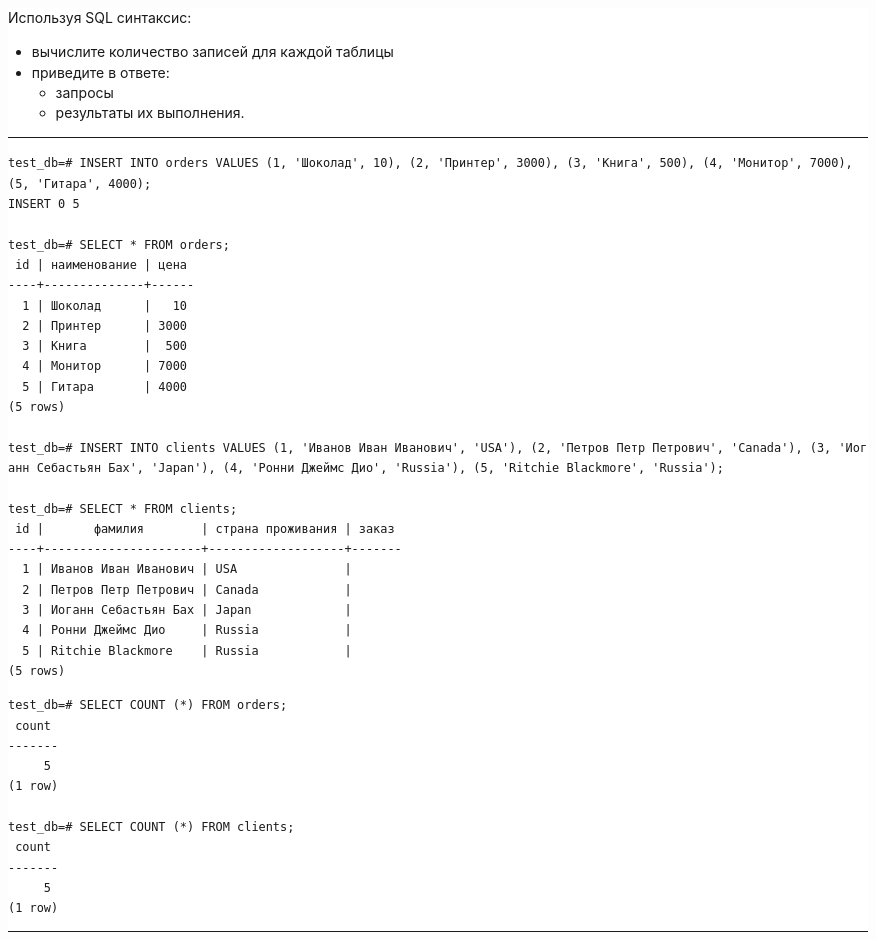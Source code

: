 Используя SQL синтаксис:
- вычислите количество записей для каждой таблицы 
- приведите в ответе:
    - запросы 
    - результаты их выполнения.

***
```
test_db=# INSERT INTO orders VALUES (1, 'Шоколад', 10), (2, 'Принтер', 3000), (3, 'Книга', 500), (4, 'Монитор', 7000), (5, 'Гитара', 4000);
INSERT 0 5

test_db=# SELECT * FROM orders;
 id | наименование | цена 
----+--------------+------
  1 | Шоколад      |   10
  2 | Принтер      | 3000
  3 | Книга        |  500
  4 | Монитор      | 7000
  5 | Гитара       | 4000
(5 rows)

test_db=# INSERT INTO clients VALUES (1, 'Иванов Иван Иванович', 'USA'), (2, 'Петров Петр Петрович', 'Canada'), (3, 'Иоганн Себастьян Бах', 'Japan'), (4, 'Ронни Джеймс Дио', 'Russia'), (5, 'Ritchie Blackmore', 'Russia');

test_db=# SELECT * FROM clients;
 id |       фамилия        | страна проживания | заказ 
----+----------------------+-------------------+-------
  1 | Иванов Иван Иванович | USA               |      
  2 | Петров Петр Петрович | Canada            |      
  3 | Иоганн Себастьян Бах | Japan             |      
  4 | Ронни Джеймс Дио     | Russia            |      
  5 | Ritchie Blackmore    | Russia            |      
(5 rows)

```
```
test_db=# SELECT COUNT (*) FROM orders;
 count 
-------
     5
(1 row)

test_db=# SELECT COUNT (*) FROM clients;
 count 
-------
     5
(1 row)
```

***
